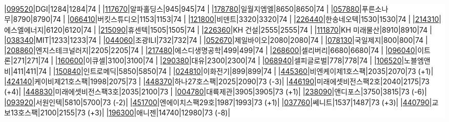 |[099520](https://finance.daum.net/quotes/A099520)|DGI|1284|1284|74 |
|[117670](https://finance.daum.net/quotes/A117670)|알파홀딩스|945|945|74 |
|[178780](https://finance.daum.net/quotes/A178780)|일월지엠엘|8650|8650|74 |
|[057880](https://finance.daum.net/quotes/A057880)|푸른소나무|8790|8790|74 |
|[066410](https://finance.daum.net/quotes/A066410)|버킷스튜디오|1153|1153|74 |
|[121800](https://finance.daum.net/quotes/A121800)|비덴트|3320|3320|74 |
|[226440](https://finance.daum.net/quotes/A226440)|한송네오텍|1530|1530|74 |
|[214310](https://finance.daum.net/quotes/A214310)|에스엘에너지|6120|6120|74 |
|[215090](https://finance.daum.net/quotes/A215090)|휴센텍|1505|1505|74 |
|[226360](https://finance.daum.net/quotes/A226360)|KH 건설|2555|2555|74 |
|[111870](https://finance.daum.net/quotes/A111870)|KH 미래물산|8910|8910|74 |
|[038340](https://finance.daum.net/quotes/A038340)|MIT|1233|1233|74 |
|[044060](https://finance.daum.net/quotes/A044060)|조광ILI|732|732|74 |
|[052670](https://finance.daum.net/quotes/A052670)|제일바이오|2080|2080|74 |
|[078130](https://finance.daum.net/quotes/A078130)|국일제지|800|800|74 |
|[208860](https://finance.daum.net/quotes/A208860)|엔지스테크널러지|2205|2205|74 |
|[217480](https://finance.daum.net/quotes/A217480)|에스디생명공학|499|499|74 |
|[268600](https://finance.daum.net/quotes/A268600)|셀리버리|6680|6680|74 |
|[096040](https://finance.daum.net/quotes/A096040)|이트론|271|271|74 |
|[160600](https://finance.daum.net/quotes/A160600)|이큐셀|3100|3100|74 |
|[290380](https://finance.daum.net/quotes/A290380)|대유|2300|2300|74 |
|[068940](https://finance.daum.net/quotes/A068940)|셀피글로벌|778|778|74 |
|[106520](https://finance.daum.net/quotes/A106520)|노블엠앤비|411|411|74 |
|[150840](https://finance.daum.net/quotes/A150840)|인트로메딕|5850|5850|74 |
|[024810](https://finance.daum.net/quotes/A024810)|이화전기|899|899|74 |
|[445360](https://finance.daum.net/quotes/A445360)|비엔케이제1호스팩|2035|2070|73 (+1)|
|[424140](https://finance.daum.net/quotes/A424140)|케이비제21호스팩|1998|2075|73 |
|[448370](https://finance.daum.net/quotes/A448370)|하나27호스팩|2025|2090|73 (-3)|
|[446190](https://finance.daum.net/quotes/A446190)|미래에셋비전스팩2호|2040|2175|73 (+4)|
|[448830](https://finance.daum.net/quotes/A448830)|미래에셋비전스팩3호|2035|2100|73 |
|[004780](https://finance.daum.net/quotes/A004780)|대륙제관|3905|3905|73 (+1)|
|[238090](https://finance.daum.net/quotes/A238090)|앤디포스|3750|3815|73 (-6)|
|[093920](https://finance.daum.net/quotes/A093920)|서원인텍|5810|5700|73 (-2)|
|[451700](https://finance.daum.net/quotes/A451700)|엔에이치스팩29호|1987|1993|73 (+1)|
|[037760](https://finance.daum.net/quotes/A037760)|쎄니트|1537|1487|73 (+3)|
|[440790](https://finance.daum.net/quotes/A440790)|교보13호스팩|2100|2155|73 (+3)|
|[196300](https://finance.daum.net/quotes/A196300)|애니젠|14740|12980|73 (-8)|